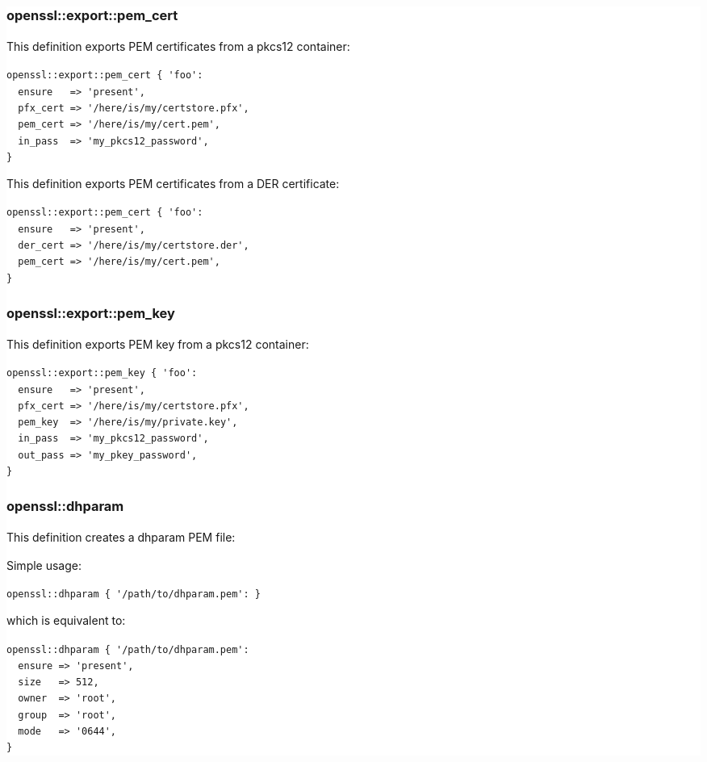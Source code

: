 ### openssl::export::pem_cert

This definition exports PEM certificates from a pkcs12 container:

```puppet
openssl::export::pem_cert { 'foo':
  ensure   => 'present',
  pfx_cert => '/here/is/my/certstore.pfx',
  pem_cert => '/here/is/my/cert.pem',
  in_pass  => 'my_pkcs12_password',
}
```
This definition exports PEM certificates from a DER certificate:

```puppet
openssl::export::pem_cert { 'foo':
  ensure   => 'present',
  der_cert => '/here/is/my/certstore.der',
  pem_cert => '/here/is/my/cert.pem',
}
```


### openssl::export::pem_key

This definition exports PEM key from a pkcs12 container:

```puppet
openssl::export::pem_key { 'foo':
  ensure   => 'present',
  pfx_cert => '/here/is/my/certstore.pfx',
  pem_key  => '/here/is/my/private.key',
  in_pass  => 'my_pkcs12_password',
  out_pass => 'my_pkey_password',
}
```

### openssl::dhparam

This definition creates a dhparam PEM file:


Simple usage:

```puppet
openssl::dhparam { '/path/to/dhparam.pem': }
```

which is equivalent to:

```puppet
openssl::dhparam { '/path/to/dhparam.pem':
  ensure => 'present',
  size   => 512,
  owner  => 'root',
  group  => 'root',
  mode   => '0644',
}
```
